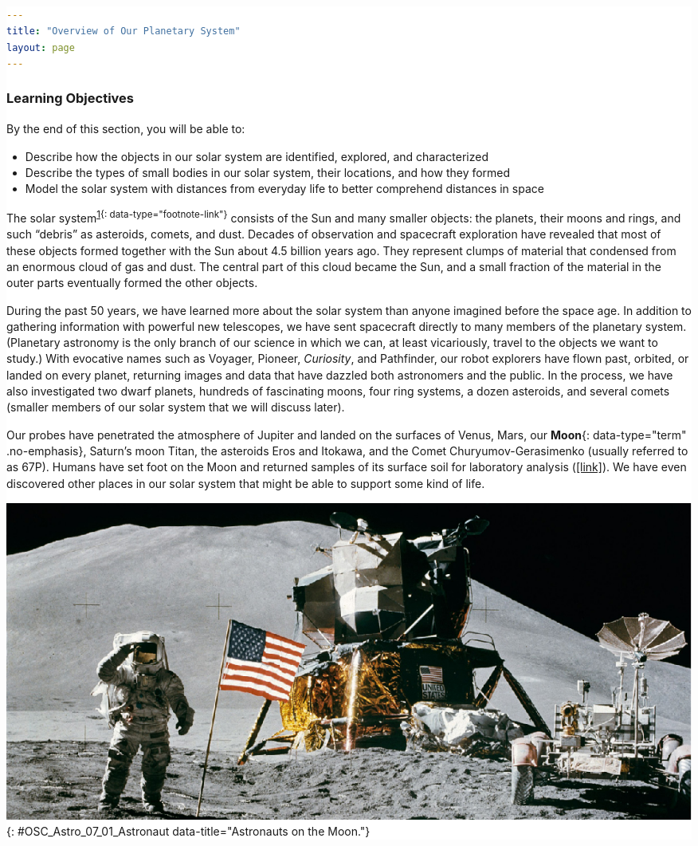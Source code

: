 ```yaml
---
title: "Overview of Our Planetary System"
layout: page
---
```



### Learning Objectives

By the end of this section, you will be able to:

* Describe how the objects in our solar system are identified, explored, and characterized
* Describe the types of small bodies in our solar system, their locations, and how they formed
* Model the solar system with distances from everyday life to better comprehend distances in space

The solar system<sup data-type="footnote-number" id="footnote-ref1">[1](#footnote1){: data-type="footnote-link"}</sup> consists of the Sun and many smaller objects: the planets, their moons and rings, and such “debris” as asteroids, comets, and dust. Decades of observation and spacecraft exploration have revealed that most of these objects formed together with the Sun about 4.5 billion years ago. They represent clumps of material that condensed from an enormous cloud of gas and dust. The central part of this cloud became the Sun, and a small fraction of the material in the outer parts eventually formed the other objects.

During the past 50 years, we have learned more about the solar system than anyone imagined before the space age. In addition to gathering information with powerful new telescopes, we have sent spacecraft directly to many members of the planetary system. (Planetary astronomy is the only branch of our science in which we can, at least vicariously, travel to the objects we want to study.) With evocative names such as Voyager, Pioneer, *Curiosity*, and Pathfinder, our robot explorers have flown past, orbited, or landed on every planet, returning images and data that have dazzled both astronomers and the public. In the process, we have also investigated two dwarf planets, hundreds of fascinating moons, four ring systems, a dozen asteroids, and several comets (smaller members of our solar system that we will discuss later).

Our probes have penetrated the atmosphere of Jupiter and landed on the surfaces of Venus, Mars, our **Moon**{: data-type="term" .no-emphasis}, Saturn’s moon Titan, the asteroids Eros and Itokawa, and the Comet Churyumov-Gerasimenko (usually referred to as 67P). Humans have set foot on the Moon and returned samples of its surface soil for laboratory analysis ([\[link\]](#OSC_Astro_07_01_Astronaut)). We have even discovered other places in our solar system that might be able to support some kind of life.

 ![Photograph of Astronauts on the Moon. At center is the landing module, and to the right is the Lunar rover used by the Astronauts to travel large distances from the landing site. At left an Astronaut salutes the American flag placed near the lander. Scattered throughout the foreground are footprints in the Lunar soil.](../resources/OSC_Astro_07_01_Astronaut.jpg "The lunar lander and surface rover from the Apollo 15 mission are seen in this view of the one place beyond Earth that has been explored directly by humans. (credit: modification of work by David R. Scott, NASA)"){: #OSC_Astro_07_01_Astronaut data-title="Astronauts on the Moon."}


[1]: https://openstaxcollege.org/l/30projapolloarc
[2]: https://openstaxcollege.org/l/30NASAmisspluto
[3]: https://openstaxcollege.org/l/30needsomespace
[4]: https://openstaxcollege.org/l/30wanderers
